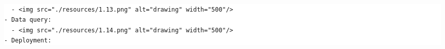       - <img src="./resources/1.13.png" alt="drawing" width="500"/>
    - Data query:
      - <img src="./resources/1.14.png" alt="drawing" width="500"/>
    - Deployment: